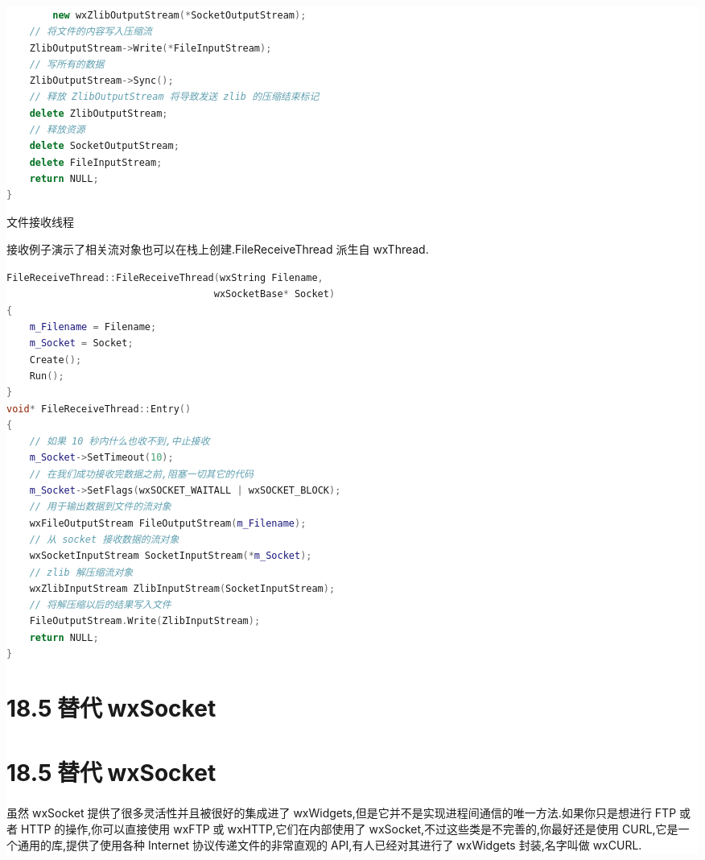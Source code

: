 ```cpp
        new wxZlibOutputStream(*SocketOutputStream);
    // 将文件的内容写入压缩流
    ZlibOutputStream->Write(*FileInputStream);
    // 写所有的数据
    ZlibOutputStream->Sync();
    // 释放 ZlibOutputStream 将导致发送 zlib 的压缩结束标记
    delete ZlibOutputStream;
    // 释放资源
    delete SocketOutputStream;
    delete FileInputStream;
    return NULL;
} 
```

文件接收线程

接收例子演示了相关流对象也可以在栈上创建.FileReceiveThread 派生自 wxThread.

```cpp
FileReceiveThread::FileReceiveThread(wxString Filename,
                                    wxSocketBase* Socket)
{
    m_Filename = Filename;
    m_Socket = Socket;
    Create();
    Run();
}
void* FileReceiveThread::Entry()
{
    // 如果 10 秒内什么也收不到,中止接收
    m_Socket->SetTimeout(10);
    // 在我们成功接收完数据之前,阻塞一切其它的代码
    m_Socket->SetFlags(wxSOCKET_WAITALL | wxSOCKET_BLOCK);
    // 用于输出数据到文件的流对象
    wxFileOutputStream FileOutputStream(m_Filename);
    // 从 socket 接收数据的流对象
    wxSocketInputStream SocketInputStream(*m_Socket);
    // zlib 解压缩流对象
    wxZlibInputStream ZlibInputStream(SocketInputStream);
    // 将解压缩以后的结果写入文件
    FileOutputStream.Write(ZlibInputStream);
    return NULL;
} 
```

# 18.5 替代 wxSocket

# 18.5 替代 wxSocket

虽然 wxSocket 提供了很多灵活性并且被很好的集成进了 wxWidgets,但是它并不是实现进程间通信的唯一方法.如果你只是想进行 FTP 或者 HTTP 的操作,你可以直接使用 wxFTP 或 wxHTTP,它们在内部使用了 wxSocket,不过这些类是不完善的,你最好还是使用 CURL,它是一个通用的库,提供了使用各种 Internet 协议传递文件的非常直观的 API,有人已经对其进行了 wxWidgets 封装,名字叫做 wxCURL.
